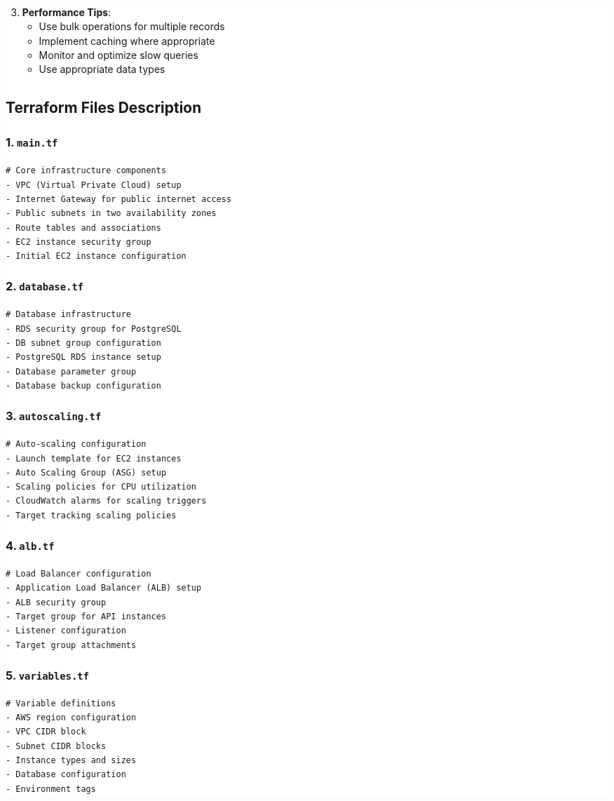3. **Performance Tips**:
   - Use bulk operations for multiple records
   - Implement caching where appropriate
   - Monitor and optimize slow queries
   - Use appropriate data types

## Terraform Files Description

### 1. `main.tf`
```hcl
# Core infrastructure components
- VPC (Virtual Private Cloud) setup
- Internet Gateway for public internet access
- Public subnets in two availability zones
- Route tables and associations
- EC2 instance security group
- Initial EC2 instance configuration
```

### 2. `database.tf`
```hcl
# Database infrastructure
- RDS security group for PostgreSQL
- DB subnet group configuration
- PostgreSQL RDS instance setup
- Database parameter group
- Database backup configuration
```

### 3. `autoscaling.tf`
```hcl
# Auto-scaling configuration
- Launch template for EC2 instances
- Auto Scaling Group (ASG) setup
- Scaling policies for CPU utilization
- CloudWatch alarms for scaling triggers
- Target tracking scaling policies
```

### 4. `alb.tf`
```hcl
# Load Balancer configuration
- Application Load Balancer (ALB) setup
- ALB security group
- Target group for API instances
- Listener configuration
- Target group attachments
```

### 5. `variables.tf`
```hcl
# Variable definitions
- AWS region configuration
- VPC CIDR block
- Subnet CIDR blocks
- Instance types and sizes
- Database configuration
- Environment tags
```
